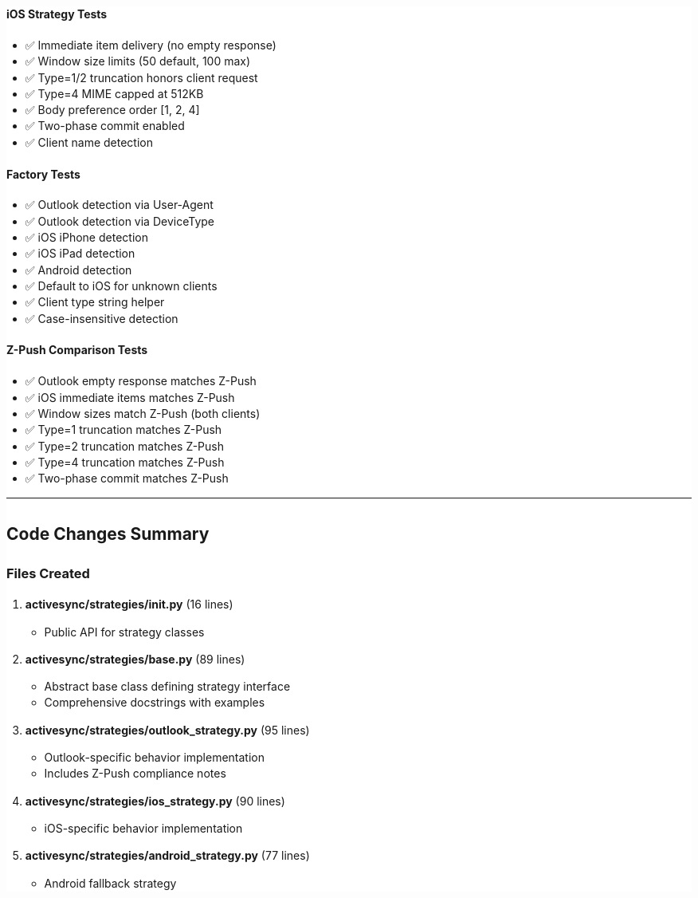 #### iOS Strategy Tests

- ✅ Immediate item delivery (no empty response)
- ✅ Window size limits (50 default, 100 max)
- ✅ Type=1/2 truncation honors client request
- ✅ Type=4 MIME capped at 512KB
- ✅ Body preference order [1, 2, 4]
- ✅ Two-phase commit enabled
- ✅ Client name detection

#### Factory Tests

- ✅ Outlook detection via User-Agent
- ✅ Outlook detection via DeviceType
- ✅ iOS iPhone detection
- ✅ iOS iPad detection
- ✅ Android detection
- ✅ Default to iOS for unknown clients
- ✅ Client type string helper
- ✅ Case-insensitive detection

#### Z-Push Comparison Tests

- ✅ Outlook empty response matches Z-Push
- ✅ iOS immediate items matches Z-Push
- ✅ Window sizes match Z-Push (both clients)
- ✅ Type=1 truncation matches Z-Push
- ✅ Type=2 truncation matches Z-Push
- ✅ Type=4 truncation matches Z-Push
- ✅ Two-phase commit matches Z-Push

---

## Code Changes Summary

### Files Created

1. **activesync/strategies/**init**.py** (16 lines)
   - Public API for strategy classes

2. **activesync/strategies/base.py** (89 lines)
   - Abstract base class defining strategy interface
   - Comprehensive docstrings with examples

3. **activesync/strategies/outlook_strategy.py** (95 lines)
   - Outlook-specific behavior implementation
   - Includes Z-Push compliance notes

4. **activesync/strategies/ios_strategy.py** (90 lines)
   - iOS-specific behavior implementation

5. **activesync/strategies/android_strategy.py** (77 lines)
   - Android fallback strategy

